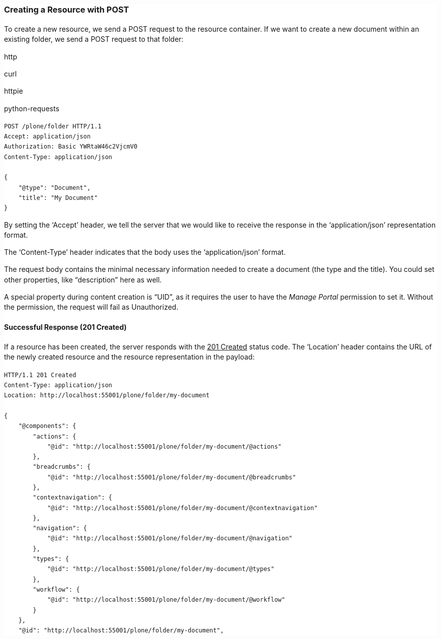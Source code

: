 ### Creating a Resource with POST

To create a new resource, we send a POST request to the resource container. If we want to create a new document within an existing folder, we send a POST request to that folder:

http

curl

httpie

python-requests

```
POST /plone/folder HTTP/1.1
Accept: application/json
Authorization: Basic YWRtaW46c2VjcmV0
Content-Type: application/json

{
    "@type": "Document",
    "title": "My Document"
}
```

By setting the ‘Accept’ header, we tell the server that we would like to receive the response in the ‘application/json’ representation format.

The ‘Content-Type’ header indicates that the body uses the ‘application/json’ format.

The request body contains the minimal necessary information needed to create a document (the type and the title). You could set other properties, like “description” here as well.

A special property during content creation is “UID”, as it requires the user to have the _Manage Portal_ permission to set it. Without the permission, the request will fail as Unauthorized.

#### Successful Response (201 Created)

If a resource has been created, the server responds with the [201 Created](https://plonerestapi.readthedocs.io/en/latest/http-status-codes.html#term-201-created) status code. The ‘Location’ header contains the URL of the newly created resource and the resource representation in the payload:

```
HTTP/1.1 201 Created
Content-Type: application/json
Location: http://localhost:55001/plone/folder/my-document

{
    "@components": {
        "actions": {
            "@id": "http://localhost:55001/plone/folder/my-document/@actions"
        },
        "breadcrumbs": {
            "@id": "http://localhost:55001/plone/folder/my-document/@breadcrumbs"
        },
        "contextnavigation": {
            "@id": "http://localhost:55001/plone/folder/my-document/@contextnavigation"
        },
        "navigation": {
            "@id": "http://localhost:55001/plone/folder/my-document/@navigation"
        },
        "types": {
            "@id": "http://localhost:55001/plone/folder/my-document/@types"
        },
        "workflow": {
            "@id": "http://localhost:55001/plone/folder/my-document/@workflow"
        }
    },
    "@id": "http://localhost:55001/plone/folder/my-document",
```